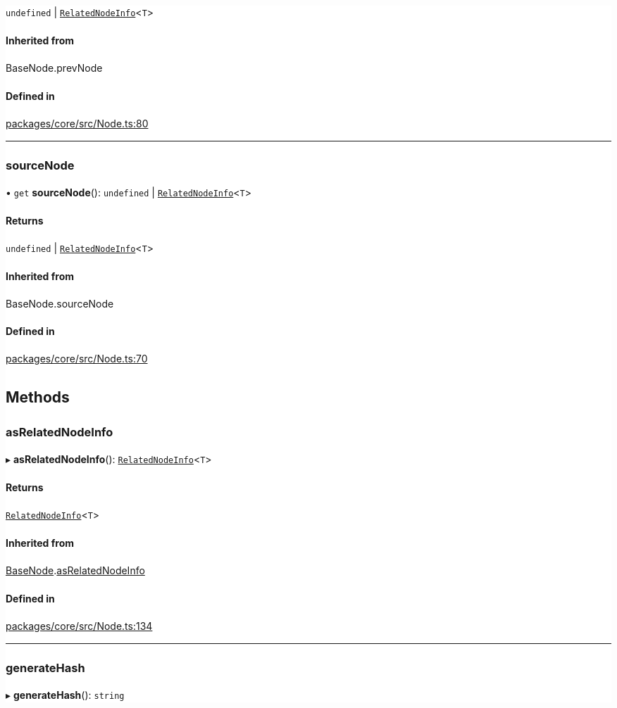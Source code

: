 `undefined` \| [`RelatedNodeInfo`](../interfaces/RelatedNodeInfo.md)<`T`\>

#### Inherited from

BaseNode.prevNode

#### Defined in

[packages/core/src/Node.ts:80](https://github.com/run-llama/LlamaIndexTS/blob/3552de1/packages/core/src/Node.ts#L80)

---

### sourceNode

• `get` **sourceNode**(): `undefined` \| [`RelatedNodeInfo`](../interfaces/RelatedNodeInfo.md)<`T`\>

#### Returns

`undefined` \| [`RelatedNodeInfo`](../interfaces/RelatedNodeInfo.md)<`T`\>

#### Inherited from

BaseNode.sourceNode

#### Defined in

[packages/core/src/Node.ts:70](https://github.com/run-llama/LlamaIndexTS/blob/3552de1/packages/core/src/Node.ts#L70)

## Methods

### asRelatedNodeInfo

▸ **asRelatedNodeInfo**(): [`RelatedNodeInfo`](../interfaces/RelatedNodeInfo.md)<`T`\>

#### Returns

[`RelatedNodeInfo`](../interfaces/RelatedNodeInfo.md)<`T`\>

#### Inherited from

[BaseNode](BaseNode.md).[asRelatedNodeInfo](BaseNode.md#asrelatednodeinfo)

#### Defined in

[packages/core/src/Node.ts:134](https://github.com/run-llama/LlamaIndexTS/blob/3552de1/packages/core/src/Node.ts#L134)

---

### generateHash

▸ **generateHash**(): `string`
